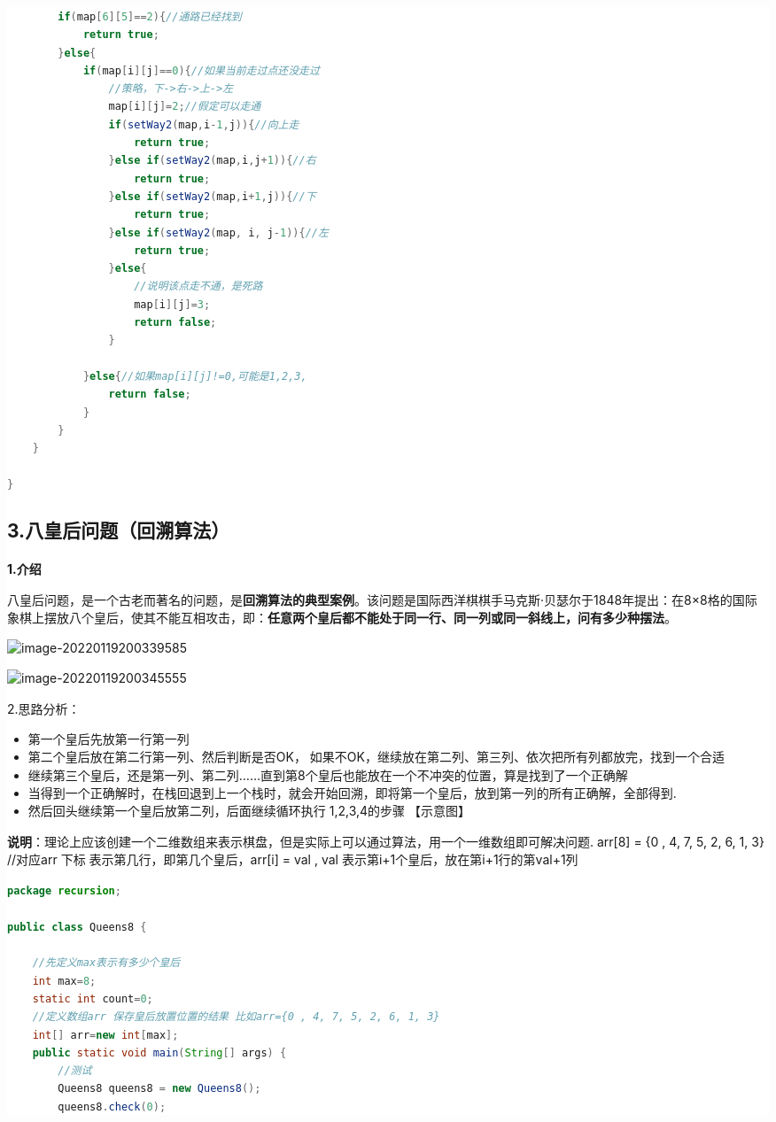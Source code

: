 ```java
        if(map[6][5]==2){//通路已经找到
            return true;
        }else{
            if(map[i][j]==0){//如果当前走过点还没走过
                //策略，下->右->上->左
                map[i][j]=2;//假定可以走通
                if(setWay2(map,i-1,j)){//向上走
                    return true;
                }else if(setWay2(map,i,j+1)){//右
                    return true;
                }else if(setWay2(map,i+1,j)){//下
                    return true;
                }else if(setWay2(map, i, j-1)){//左
                    return true;
                }else{
                    //说明该点走不通，是死路
                    map[i][j]=3;
                    return false;
                }

            }else{//如果map[i][j]!=0,可能是1,2,3,
                return false;
            }
        }
    }

}
```

## 3.八皇后问题（回溯算法）

**1.介绍** 

​	八皇后问题，是一个古老而著名的问题，是**回溯算法的典型案例**。该问题是国际西洋棋棋手马克斯·贝瑟尔于1848年提出：在8×8格的国际象棋上摆放八个皇后，使其不能互相攻击，即：**任意两个皇后都不能处于同一行、同一列或同一斜线上，问有多少种摆法**。

![image-20220119200339585](C:\Users\Lenovo\AppData\Roaming\Typora\typora-user-images\image-20220119200339585.png)

![image-20220119200345555](C:\Users\Lenovo\AppData\Roaming\Typora\typora-user-images\image-20220119200345555.png)

2.思路分析：

- 第一个皇后先放第一行第一列
- 第二个皇后放在第二行第一列、然后判断是否OK， 如果不OK，继续放在第二列、第三列、依次把所有列都放完，找到一个合适
- 继续第三个皇后，还是第一列、第二列……直到第8个皇后也能放在一个不冲突的位置，算是找到了一个正确解
- 当得到一个正确解时，在栈回退到上一个栈时，就会开始回溯，即将第一个皇后，放到第一列的所有正确解，全部得到.
- 然后回头继续第一个皇后放第二列，后面继续循环执行 1,2,3,4的步骤 【示意图】

**说明**：理论上应该创建一个二维数组来表示棋盘，但是实际上可以通过算法，用一个一维数组即可解决问题. arr[8] = {0 , 4, 7, 5, 2, 6, 1, 3} //对应arr 下标 表示第几行，即第几个皇后，arr[i] = val , val 表示第i+1个皇后，放在第i+1行的第val+1列

```java
package recursion;

public class Queens8 {

    //先定义max表示有多少个皇后
    int max=8;
    static int count=0;
    //定义数组arr 保存皇后放置位置的结果 比如arr={0 , 4, 7, 5, 2, 6, 1, 3}
    int[] arr=new int[max];
    public static void main(String[] args) {
        //测试
        Queens8 queens8 = new Queens8();
        queens8.check(0);
```